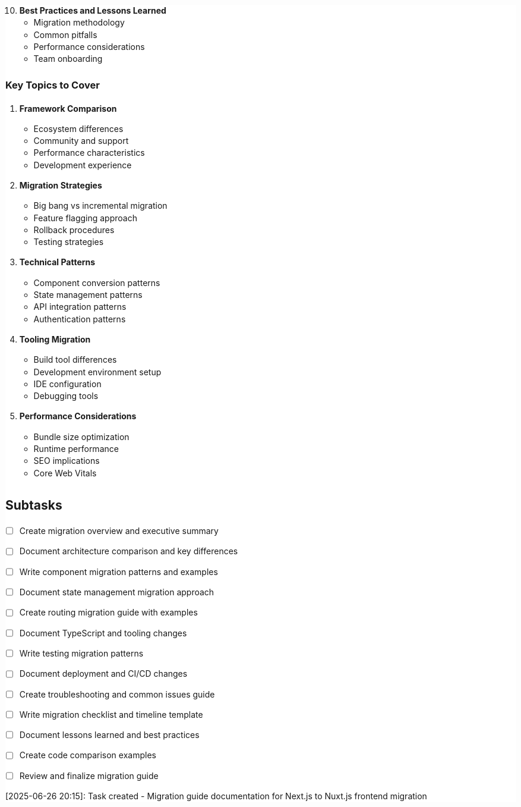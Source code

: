 10. **Best Practices and Lessons Learned**
    - Migration methodology
    - Common pitfalls
    - Performance considerations
    - Team onboarding

### Key Topics to Cover

1. **Framework Comparison**
   - Ecosystem differences
   - Community and support
   - Performance characteristics
   - Development experience

2. **Migration Strategies**
   - Big bang vs incremental migration
   - Feature flagging approach
   - Rollback procedures
   - Testing strategies

3. **Technical Patterns**
   - Component conversion patterns
   - State management patterns
   - API integration patterns
   - Authentication patterns

4. **Tooling Migration**
   - Build tool differences
   - Development environment setup
   - IDE configuration
   - Debugging tools

5. **Performance Considerations**
   - Bundle size optimization
   - Runtime performance
   - SEO implications
   - Core Web Vitals

## Subtasks

- [ ] Create migration overview and executive summary
- [ ] Document architecture comparison and key differences
- [ ] Write component migration patterns and examples
- [ ] Document state management migration approach
- [ ] Create routing migration guide with examples
- [ ] Document TypeScript and tooling changes
- [ ] Write testing migration patterns
- [ ] Document deployment and CI/CD changes
- [ ] Create troubleshooting and common issues guide
- [ ] Write migration checklist and timeline template
- [ ] Document lessons learned and best practices
- [ ] Create code comparison examples
- [ ] Review and finalize migration guide


[2025-06-26 20:15]: Task created - Migration guide documentation for Next.js to Nuxt.js frontend migration